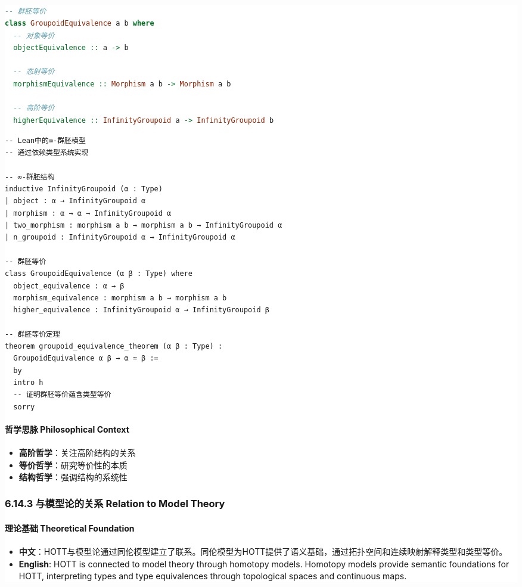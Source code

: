 ```haskell
-- 群胚等价
class GroupoidEquivalence a b where
  -- 对象等价
  objectEquivalence :: a -> b
  
  -- 态射等价
  morphismEquivalence :: Morphism a b -> Morphism a b
  
  -- 高阶等价
  higherEquivalence :: InfinityGroupoid a -> InfinityGroupoid b
```

```lean
-- Lean中的∞-群胚模型
-- 通过依赖类型系统实现

-- ∞-群胚结构
inductive InfinityGroupoid (α : Type)
| object : α → InfinityGroupoid α
| morphism : α → α → InfinityGroupoid α
| two_morphism : morphism a b → morphism a b → InfinityGroupoid α
| n_groupoid : InfinityGroupoid α → InfinityGroupoid α

-- 群胚等价
class GroupoidEquivalence (α β : Type) where
  object_equivalence : α → β
  morphism_equivalence : morphism a b → morphism a b
  higher_equivalence : InfinityGroupoid α → InfinityGroupoid β

-- 群胚等价定理
theorem groupoid_equivalence_theorem (α β : Type) :
  GroupoidEquivalence α β → α ≃ β :=
  by
  intro h
  -- 证明群胚等价蕴含类型等价
  sorry
```

#### 哲学思脉 Philosophical Context

- **高阶哲学**：关注高阶结构的关系
- **等价哲学**：研究等价性的本质
- **结构哲学**：强调结构的系统性

### 6.14.3 与模型论的关系 Relation to Model Theory

#### 理论基础 Theoretical Foundation

- **中文**：HOTT与模型论通过同伦模型建立了联系。同伦模型为HOTT提供了语义基础，通过拓扑空间和连续映射解释类型和类型等价。
- **English**: HOTT is connected to model theory through homotopy models. Homotopy models provide semantic foundations for HOTT, interpreting types and type equivalences through topological spaces and continuous maps.
